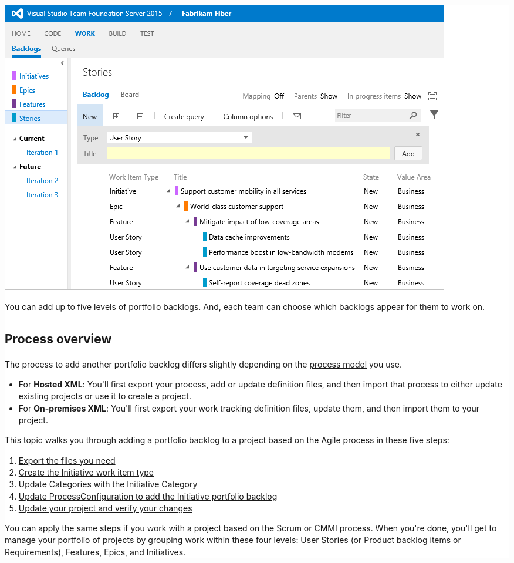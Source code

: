 
![A view of three portfolio backlogs enabled](media/three-level-portfolio-backlog.png)

You can add up to five levels of portfolio backlogs. And, each team can [choose which  backlogs appear for them to work on](../organizations/settings/select-backlog-navigation-levels.md).

<a id="overview">  </a>
## Process overview

The process to add another portfolio backlog differs slightly depending on the [process model](customize-work.md) you use.   
- For **Hosted XML**: You'll first export your process, add or update definition files, and then import that process to either update existing projects or use it to create a project.  
- For **On-premises XML**: You'll first export your work tracking definition files, update them, and then import them to your project.  

This topic walks you through adding a portfolio backlog to a project based on the [Agile process](../boards/work-items/guidance/agile-process.md) in these five steps: 
1.  [Export the files you need](#export-files)
2.  [Create the Initiative work item type](#create-initiative)
3.  [Update Categories with the Initiative Category](#update-categories)
4.  [Update ProcessConfiguration to add the Initiative portfolio backlog](#update-processconfig)
5.  [Update your project and verify your changes](#update-team-project)  

You can apply the same steps if you work with a project based on the [Scrum](../boards/work-items/guidance/scrum-process.md) or [CMMI](../boards/work-items/guidance/cmmi-process.md) process. When you're done, you'll get to manage your portfolio of projects by grouping work within these four levels: User Stories (or Product backlog items or Requirements), Features, Epics, and Initiatives.   
